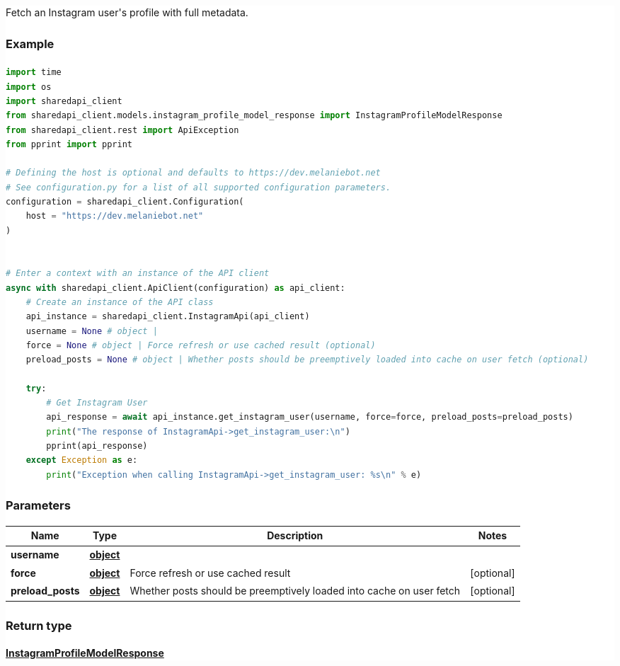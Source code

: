 Fetch an Instagram user's profile with full metadata.

### Example

```python
import time
import os
import sharedapi_client
from sharedapi_client.models.instagram_profile_model_response import InstagramProfileModelResponse
from sharedapi_client.rest import ApiException
from pprint import pprint

# Defining the host is optional and defaults to https://dev.melaniebot.net
# See configuration.py for a list of all supported configuration parameters.
configuration = sharedapi_client.Configuration(
    host = "https://dev.melaniebot.net"
)


# Enter a context with an instance of the API client
async with sharedapi_client.ApiClient(configuration) as api_client:
    # Create an instance of the API class
    api_instance = sharedapi_client.InstagramApi(api_client)
    username = None # object | 
    force = None # object | Force refresh or use cached result (optional)
    preload_posts = None # object | Whether posts should be preemptively loaded into cache on user fetch (optional)

    try:
        # Get Instagram User
        api_response = await api_instance.get_instagram_user(username, force=force, preload_posts=preload_posts)
        print("The response of InstagramApi->get_instagram_user:\n")
        pprint(api_response)
    except Exception as e:
        print("Exception when calling InstagramApi->get_instagram_user: %s\n" % e)
```



### Parameters

Name | Type | Description  | Notes
------------- | ------------- | ------------- | -------------
 **username** | [**object**](.md)|  | 
 **force** | [**object**](.md)| Force refresh or use cached result | [optional] 
 **preload_posts** | [**object**](.md)| Whether posts should be preemptively loaded into cache on user fetch | [optional] 

### Return type

[**InstagramProfileModelResponse**](InstagramProfileModelResponse.md)
